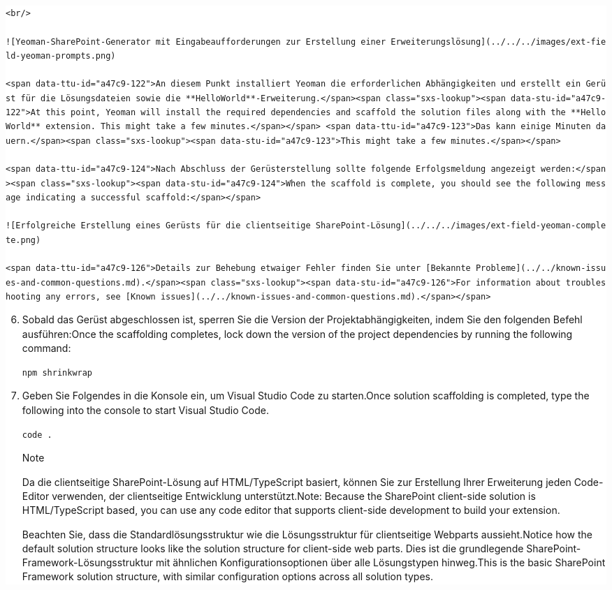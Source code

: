     <br/>
    
    ![Yeoman-SharePoint-Generator mit Eingabeaufforderungen zur Erstellung einer Erweiterungslösung](../../../images/ext-field-yeoman-prompts.png)
    
    <span data-ttu-id="a47c9-122">An diesem Punkt installiert Yeoman die erforderlichen Abhängigkeiten und erstellt ein Gerüst für die Lösungsdateien sowie die **HelloWorld**-Erweiterung.</span><span class="sxs-lookup"><span data-stu-id="a47c9-122">At this point, Yeoman will install the required dependencies and scaffold the solution files along with the **HelloWorld** extension. This might take a few minutes.</span></span> <span data-ttu-id="a47c9-123">Das kann einige Minuten dauern.</span><span class="sxs-lookup"><span data-stu-id="a47c9-123">This might take a few minutes.</span></span> 
    
    <span data-ttu-id="a47c9-124">Nach Abschluss der Gerüsterstellung sollte folgende Erfolgsmeldung angezeigt werden:</span><span class="sxs-lookup"><span data-stu-id="a47c9-124">When the scaffold is complete, you should see the following message indicating a successful scaffold:</span></span>
    
    ![Erfolgreiche Erstellung eines Gerüsts für die clientseitige SharePoint-Lösung](../../../images/ext-field-yeoman-complete.png)
    
    <span data-ttu-id="a47c9-126">Details zur Behebung etwaiger Fehler finden Sie unter [Bekannte Probleme](../../known-issues-and-common-questions.md).</span><span class="sxs-lookup"><span data-stu-id="a47c9-126">For information about troubleshooting any errors, see [Known issues](../../known-issues-and-common-questions.md).</span></span>

6. <span data-ttu-id="a47c9-127">Sobald das Gerüst abgeschlossen ist, sperren Sie die Version der Projektabhängigkeiten, indem Sie den folgenden Befehl ausführen:</span><span class="sxs-lookup"><span data-stu-id="a47c9-127">Once the scaffolding completes, lock down the version of the project dependencies by running the following command:</span></span>

    ```sh
    npm shrinkwrap
    ```
    
7. <span data-ttu-id="a47c9-128">Geben Sie Folgendes in die Konsole ein, um Visual Studio Code zu starten.</span><span class="sxs-lookup"><span data-stu-id="a47c9-128">Once solution scaffolding is completed, type the following into the console to start Visual Studio Code.</span></span>
    
    ```
    code .
    ```
    
    > [!NOTE] 
    > <span data-ttu-id="a47c9-129">Da die clientseitige SharePoint-Lösung auf HTML/TypeScript basiert, können Sie zur Erstellung Ihrer Erweiterung jeden Code-Editor verwenden, der clientseitige Entwicklung unterstützt.</span><span class="sxs-lookup"><span data-stu-id="a47c9-129">Note: Because the SharePoint client-side solution is HTML/TypeScript based, you can use any code editor that supports client-side development to build your extension.</span></span>

    <span data-ttu-id="a47c9-130">Beachten Sie, dass die Standardlösungsstruktur wie die Lösungsstruktur für clientseitige Webparts aussieht.</span><span class="sxs-lookup"><span data-stu-id="a47c9-130">Notice how the default solution structure looks like the solution structure for client-side web parts.</span></span> <span data-ttu-id="a47c9-131">Dies ist die grundlegende SharePoint-Framework-Lösungsstruktur mit ähnlichen Konfigurationsoptionen über alle Lösungstypen hinweg.</span><span class="sxs-lookup"><span data-stu-id="a47c9-131">This is the basic SharePoint Framework solution structure, with similar configuration options across all solution types.</span></span>
